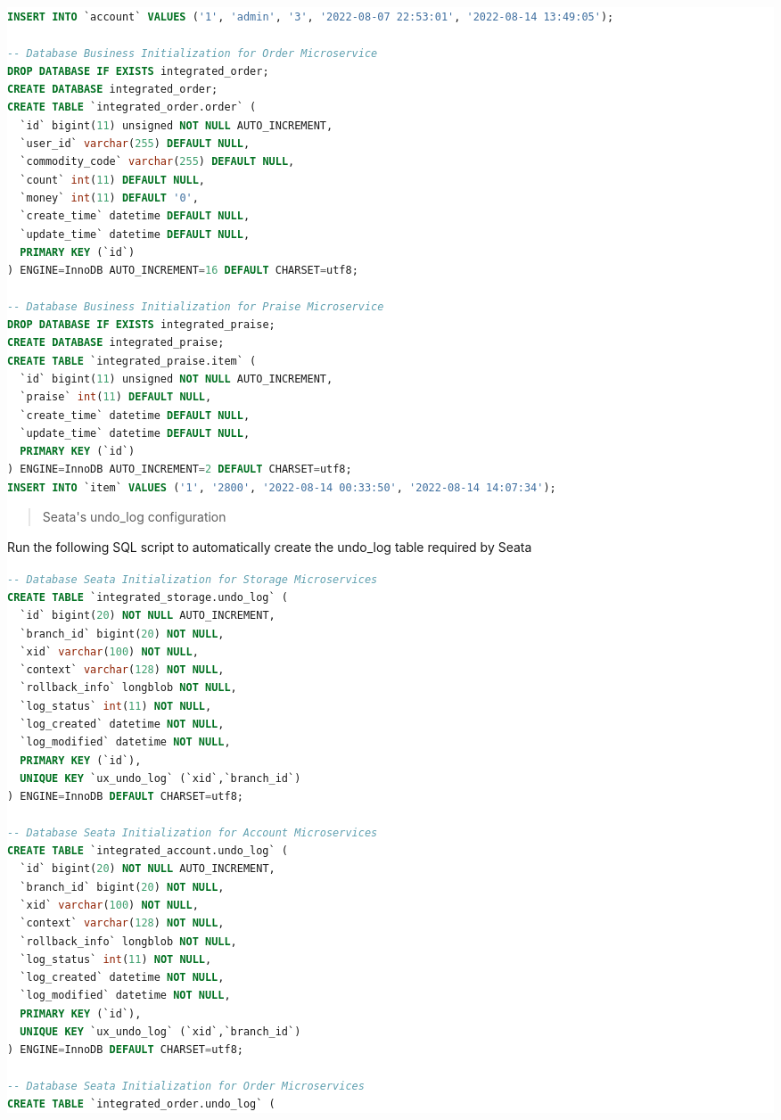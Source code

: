 ```sql
INSERT INTO `account` VALUES ('1', 'admin', '3', '2022-08-07 22:53:01', '2022-08-14 13:49:05');

-- Database Business Initialization for Order Microservice
DROP DATABASE IF EXISTS integrated_order;
CREATE DATABASE integrated_order;
CREATE TABLE `integrated_order.order` (
  `id` bigint(11) unsigned NOT NULL AUTO_INCREMENT,
  `user_id` varchar(255) DEFAULT NULL,
  `commodity_code` varchar(255) DEFAULT NULL,
  `count` int(11) DEFAULT NULL,
  `money` int(11) DEFAULT '0',
  `create_time` datetime DEFAULT NULL,
  `update_time` datetime DEFAULT NULL,
  PRIMARY KEY (`id`)
) ENGINE=InnoDB AUTO_INCREMENT=16 DEFAULT CHARSET=utf8;

-- Database Business Initialization for Praise Microservice
DROP DATABASE IF EXISTS integrated_praise;
CREATE DATABASE integrated_praise;
CREATE TABLE `integrated_praise.item` (
  `id` bigint(11) unsigned NOT NULL AUTO_INCREMENT,
  `praise` int(11) DEFAULT NULL,
  `create_time` datetime DEFAULT NULL,
  `update_time` datetime DEFAULT NULL,
  PRIMARY KEY (`id`)
) ENGINE=InnoDB AUTO_INCREMENT=2 DEFAULT CHARSET=utf8;
INSERT INTO `item` VALUES ('1', '2800', '2022-08-14 00:33:50', '2022-08-14 14:07:34');
```

> Seata's undo_log configuration

Run the following SQL script to automatically create the undo_log table required by Seata

```sql
-- Database Seata Initialization for Storage Microservices
CREATE TABLE `integrated_storage.undo_log` (
  `id` bigint(20) NOT NULL AUTO_INCREMENT,
  `branch_id` bigint(20) NOT NULL,
  `xid` varchar(100) NOT NULL,
  `context` varchar(128) NOT NULL,
  `rollback_info` longblob NOT NULL,
  `log_status` int(11) NOT NULL,
  `log_created` datetime NOT NULL,
  `log_modified` datetime NOT NULL,
  PRIMARY KEY (`id`),
  UNIQUE KEY `ux_undo_log` (`xid`,`branch_id`)
) ENGINE=InnoDB DEFAULT CHARSET=utf8;

-- Database Seata Initialization for Account Microservices
CREATE TABLE `integrated_account.undo_log` (
  `id` bigint(20) NOT NULL AUTO_INCREMENT,
  `branch_id` bigint(20) NOT NULL,
  `xid` varchar(100) NOT NULL,
  `context` varchar(128) NOT NULL,
  `rollback_info` longblob NOT NULL,
  `log_status` int(11) NOT NULL,
  `log_created` datetime NOT NULL,
  `log_modified` datetime NOT NULL,
  PRIMARY KEY (`id`),
  UNIQUE KEY `ux_undo_log` (`xid`,`branch_id`)
) ENGINE=InnoDB DEFAULT CHARSET=utf8;

-- Database Seata Initialization for Order Microservices
CREATE TABLE `integrated_order.undo_log` (
```